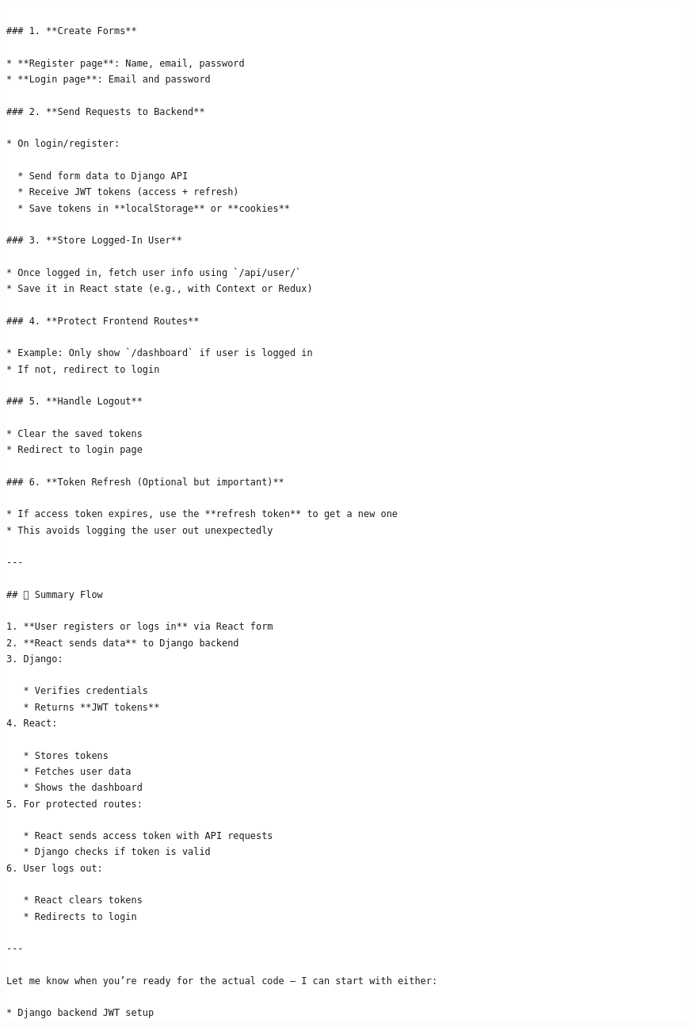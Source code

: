 ```

### 1. **Create Forms**

* **Register page**: Name, email, password
* **Login page**: Email and password

### 2. **Send Requests to Backend**

* On login/register:

  * Send form data to Django API
  * Receive JWT tokens (access + refresh)
  * Save tokens in **localStorage** or **cookies**

### 3. **Store Logged-In User**

* Once logged in, fetch user info using `/api/user/`
* Save it in React state (e.g., with Context or Redux)

### 4. **Protect Frontend Routes**

* Example: Only show `/dashboard` if user is logged in
* If not, redirect to login

### 5. **Handle Logout**

* Clear the saved tokens
* Redirect to login page

### 6. **Token Refresh (Optional but important)**

* If access token expires, use the **refresh token** to get a new one
* This avoids logging the user out unexpectedly

---

## 🔐 Summary Flow

1. **User registers or logs in** via React form
2. **React sends data** to Django backend
3. Django:

   * Verifies credentials
   * Returns **JWT tokens**
4. React:

   * Stores tokens
   * Fetches user data
   * Shows the dashboard
5. For protected routes:

   * React sends access token with API requests
   * Django checks if token is valid
6. User logs out:

   * React clears tokens
   * Redirects to login

---

Let me know when you’re ready for the actual code — I can start with either:

* Django backend JWT setup
```